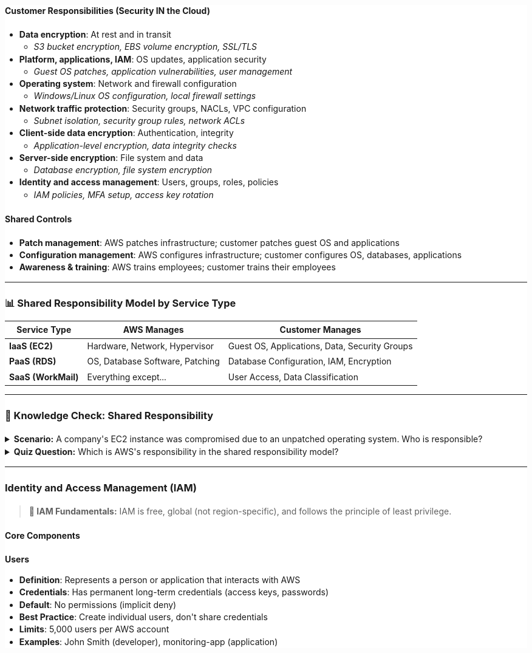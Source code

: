 #### Customer Responsibilities (Security IN the Cloud)
- **Data encryption**: At rest and in transit
  - *S3 bucket encryption, EBS volume encryption, SSL/TLS*
- **Platform, applications, IAM**: OS updates, application security
  - *Guest OS patches, application vulnerabilities, user management*
- **Operating system**: Network and firewall configuration
  - *Windows/Linux OS configuration, local firewall settings*
- **Network traffic protection**: Security groups, NACLs, VPC configuration
  - *Subnet isolation, security group rules, network ACLs*
- **Client-side data encryption**: Authentication, integrity
  - *Application-level encryption, data integrity checks*
- **Server-side encryption**: File system and data
  - *Database encryption, file system encryption*
- **Identity and access management**: Users, groups, roles, policies
  - *IAM policies, MFA setup, access key rotation*

#### Shared Controls
- **Patch management**: AWS patches infrastructure; customer patches guest OS and applications
- **Configuration management**: AWS configures infrastructure; customer configures OS, databases, applications
- **Awareness & training**: AWS trains employees; customer trains their employees

---

### 📊 Shared Responsibility Model by Service Type

| Service Type | AWS Manages | Customer Manages |
|--------------|-------------|------------------|
| **IaaS (EC2)** | Hardware, Network, Hypervisor | Guest OS, Applications, Data, Security Groups |
| **PaaS (RDS)** | OS, Database Software, Patching | Database Configuration, IAM, Encryption |
| **SaaS (WorkMail)** | Everything except... | User Access, Data Classification |

---

### 🧠 Knowledge Check: Shared Responsibility
<details><summary><strong>Scenario:</strong> A company's EC2 instance was compromised due to an unpatched operating system. Who is responsible?</summary></details>

<details><summary><strong>Quiz Question:</strong> Which is AWS's responsibility in the shared responsibility model?</summary></details>

---

### Identity and Access Management (IAM)

> **🔑 IAM Fundamentals:** IAM is free, global (not region-specific), and follows the principle of least privilege.

#### Core Components

**Users**
- **Definition**: Represents a person or application that interacts with AWS
- **Credentials**: Has permanent long-term credentials (access keys, passwords)
- **Default**: No permissions (implicit deny)
- **Best Practice**: Create individual users, don't share credentials
- **Limits**: 5,000 users per AWS account
- **Examples**: John Smith (developer), monitoring-app (application)
